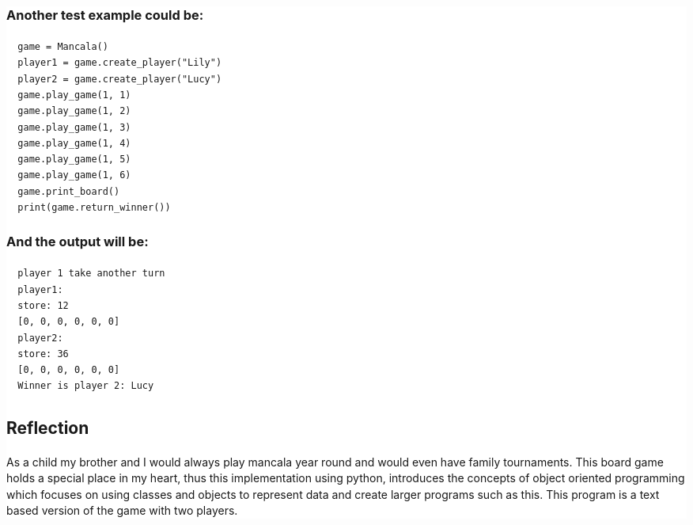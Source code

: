### Another test example could be:

      game = Mancala()
      player1 = game.create_player("Lily")
      player2 = game.create_player("Lucy")
      game.play_game(1, 1)
      game.play_game(1, 2)
      game.play_game(1, 3)
      game.play_game(1, 4)
      game.play_game(1, 5)
      game.play_game(1, 6)
      game.print_board()
      print(game.return_winner())

### And the output will be:

      player 1 take another turn
      player1:
      store: 12
      [0, 0, 0, 0, 0, 0]
      player2:
      store: 36
      [0, 0, 0, 0, 0, 0]
      Winner is player 2: Lucy
## Reflection

As a child my brother and I would always play mancala year round and would even have family tournaments. This board game holds a special place in my heart, thus this implementation using python, introduces the concepts of object oriented programming which focuses on using classes and objects to represent data and create larger programs such as this. This program is a text based version of the game with two players.

